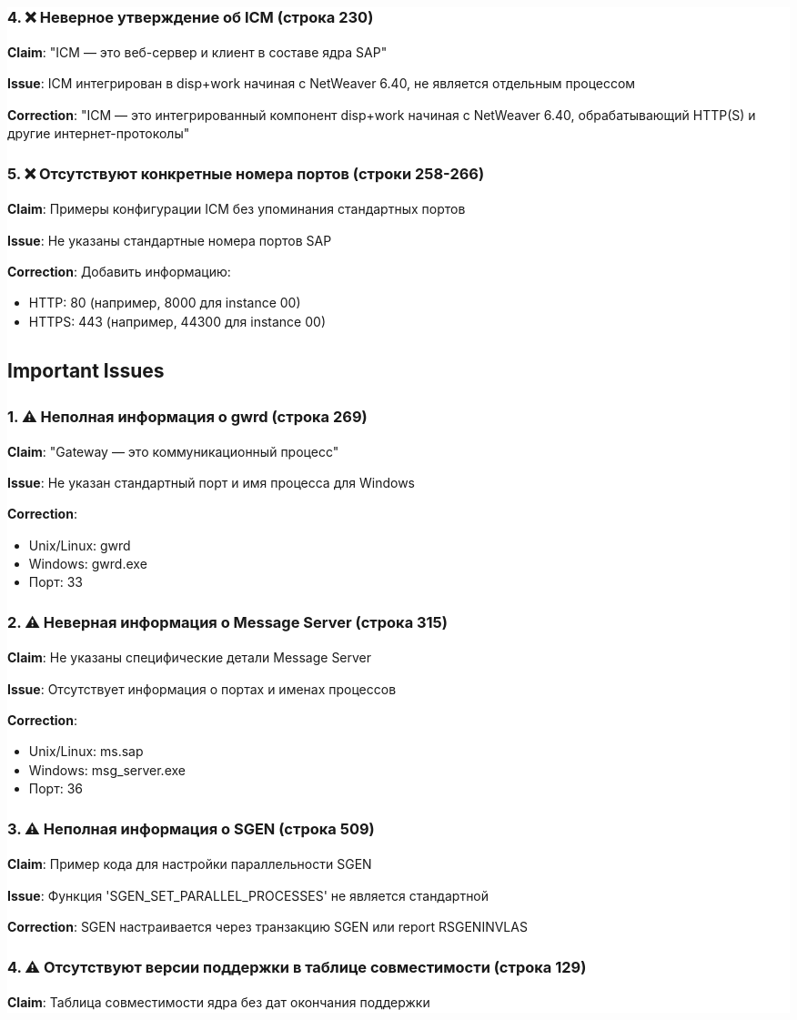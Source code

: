 ### 4. ❌ Неверное утверждение об ICM (строка 230)

**Claim**: "ICM — это веб-сервер и клиент в составе ядра SAP"

**Issue**: ICM интегрирован в disp+work начиная с NetWeaver 6.40, не является отдельным процессом

**Correction**: "ICM — это интегрированный компонент disp+work начиная с NetWeaver 6.40, обрабатывающий HTTP(S) и другие интернет-протоколы"

### 5. ❌ Отсутствуют конкретные номера портов (строки 258-266)

**Claim**: Примеры конфигурации ICM без упоминания стандартных портов

**Issue**: Не указаны стандартные номера портов SAP

**Correction**: Добавить информацию:
- HTTP: 80<NN> (например, 8000 для instance 00)
- HTTPS: 443<NN> (например, 44300 для instance 00)

## Important Issues

### 1. ⚠️ Неполная информация о gwrd (строка 269)

**Claim**: "Gateway — это коммуникационный процесс"

**Issue**: Не указан стандартный порт и имя процесса для Windows

**Correction**: 
- Unix/Linux: gwrd
- Windows: gwrd.exe
- Порт: 33<NN>

### 2. ⚠️ Неверная информация о Message Server (строка 315)

**Claim**: Не указаны специфические детали Message Server

**Issue**: Отсутствует информация о портах и именах процессов

**Correction**:
- Unix/Linux: ms.sap<SID>
- Windows: msg_server.exe
- Порт: 36<NN>

### 3. ⚠️ Неполная информация о SGEN (строка 509)

**Claim**: Пример кода для настройки параллельности SGEN

**Issue**: Функция 'SGEN_SET_PARALLEL_PROCESSES' не является стандартной

**Correction**: SGEN настраивается через транзакцию SGEN или report RSGENINVLAS

### 4. ⚠️ Отсутствуют версии поддержки в таблице совместимости (строка 129)

**Claim**: Таблица совместимости ядра без дат окончания поддержки
